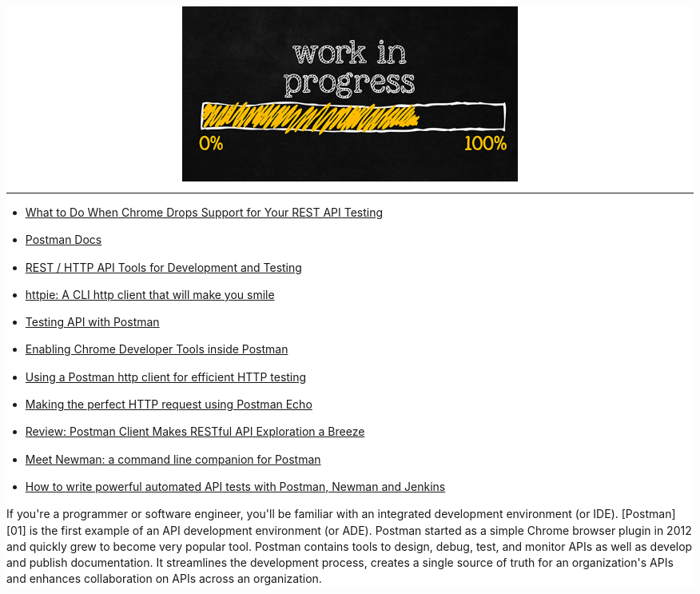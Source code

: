 


<div align="center">
<img src="https://raw.githubusercontent.com/jeffskinnerbox/blog/main/content/images/banners-bkgrds/work-in-progress.jpg" title="These materials require additional work and are not ready for general use." align="center" width=420px height=219px>
</div>


-----




* [What to Do When Chrome Drops Support for Your REST API Testing](https://dzone.com/articles/what-to-do-when-chrome-drops-support-for-your-rest)

* [Postman Docs](http://www.getpostman.com/docs/)
* [REST / HTTP API Tools for Development and Testing](http://fcfeibel.com/blog/2013/05/07/rest-http-api-tools-for-development-and-testing/)
* [httpie: A CLI http client that will make you smile](http://radek.io/2015/10/20/httpie/)
* [Testing API with Postman](http://www.sm-cloud.com/testing-api-with-postman/)
* [Enabling Chrome Developer Tools inside Postman](http://blog.getpostman.com/2014/01/27/enabling-chrome-developer-tools-inside-postman/)
* [Using a Postman http client for efficient HTTP testing](http://agiliq.com/blog/2014/09/using-postman/)
* [Making the perfect HTTP request using Postman Echo](http://blog.getpostman.com/2015/11/13/making-the-perfect-http-request-using-postman-echo/?utm_content=buffercf99f&utm_medium=social&utm_source=twitter.com&utm_campaign=buffer)
* [Review: Postman Client Makes RESTful API Exploration a Breeze](http://www.programmableweb.com/news/review-postman-client-makes-restful-api-exploration-breeze/brief/2014/01/27)
* [Meet Newman: a command line companion for Postman](http://blog.getpostman.com/2014/05/12/meet-newman-a-command-line-companion-for-postman/)
* [How to write powerful automated API tests with Postman, Newman and Jenkins](http://blog.getpostman.com/2015/09/03/how-to-write-powerful-automated-api-tests-with-postman-newman-and-jenkins/)

If you're a programmer or software engineer,
you'll be familiar with an integrated development environment (or IDE).
[Postman][01] is the first example of an API development environment (or ADE).
Postman started as a simple Chrome browser plugin in 2012
and quickly grew to become very popular tool.
Postman contains tools to design, debug, test,
and monitor APIs as well as develop and publish documentation.
It streamlines the development process,
creates a single source of truth for an organization's APIs
and enhances collaboration on APIs across an organization.
